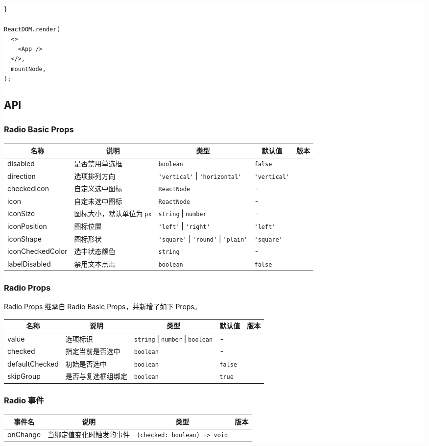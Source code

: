 ```tsx
}

ReactDOM.render(
  <>
    <App />
  </>,
  mountNode,
);
```

## API

### Radio Basic Props

| 名称             | 说明                      | 类型                                 | 默认值       | 版本 |
| ---------------- | ------------------------- | ------------------------------------ | ------------ | ---- |
| disabled         | 是否禁用单选框            | `boolean`                            | `false`      |      |
| direction        | 选项排列方向              | `'vertical'` \| `'horizontal'`       | `'vertical'` |      |
| checkedIcon      | 自定义选中图标            | `ReactNode`                          | -            |      |
| icon             | 自定未选中图标            | `ReactNode`                          | -            |      |
| iconSize         | 图标大小，默认单位为 `px` | `string` \| `number`                 | -            |      |
| iconPosition     | 图标位置                  | `'left'` \| `'right'`                | `'left'`     |      |
| iconShape        | 图标形状                  | `'square'` \| `'round'` \| `'plain'` | `'square'`   |      |
| iconCheckedColor | 选中状态颜色              | `string`                             | -            |      |
| labelDisabled    | 禁用文本点击              | `boolean`                            | `false`      |      |

### Radio Props

Radio Props 继承自 Radio Basic Props，并新增了如下 Props。

| 名称           | 说明               | 类型                              | 默认值  | 版本 |
| -------------- | ------------------ | --------------------------------- | ------- | ---- |
| value          | 选项标识           | `string` \| `number` \| `boolean` | -       |      |
| checked        | 指定当前是否选中   | `boolean`                         | -       |      |
| defaultChecked | 初始是否选中       | `boolean`                         | `false` |      |
| skipGroup      | 是否与复选框组绑定 | `boolean`                         | `true`  |      |

### Radio 事件

| 事件名   | 说明                     | 类型                         | 版本 |
| -------- | ------------------------ | ---------------------------- | ---- |
| onChange | 当绑定值变化时触发的事件 | `(checked: boolean) => void` |      |
